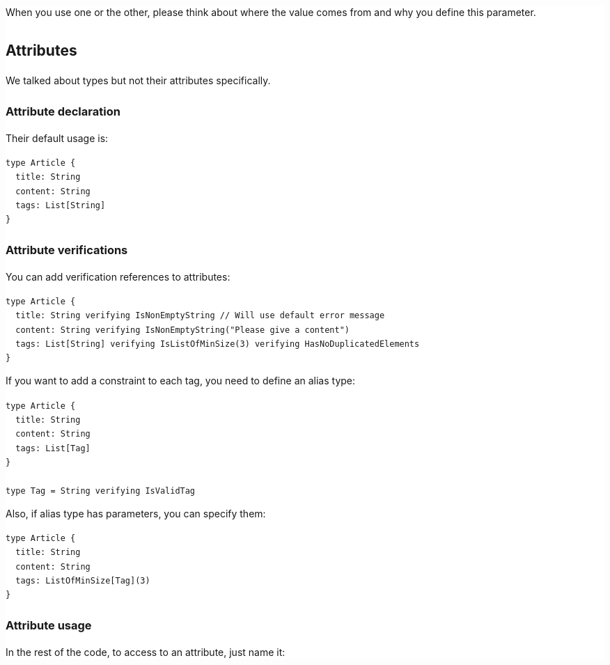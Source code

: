 When you use one or the other, please think about where the value comes from and why you define this parameter.

## Attributes

We talked about types but not their attributes specifically.

### Attribute declaration

Their default usage is:

```text
type Article {
  title: String
  content: String
  tags: List[String]
}
```

### Attribute verifications

You can add verification references to attributes:

```text
type Article {
  title: String verifying IsNonEmptyString // Will use default error message
  content: String verifying IsNonEmptyString("Please give a content")
  tags: List[String] verifying IsListOfMinSize(3) verifying HasNoDuplicatedElements
}
```

If you want to add a constraint to each tag, you need to define an alias type:

```text
type Article {
  title: String
  content: String
  tags: List[Tag]
}

type Tag = String verifying IsValidTag
```

Also, if alias type has parameters, you can specify them:

```text
type Article {
  title: String
  content: String
  tags: ListOfMinSize[Tag](3)
}
```

### Attribute usage

In the rest of the code, to access to an attribute, just name it:
